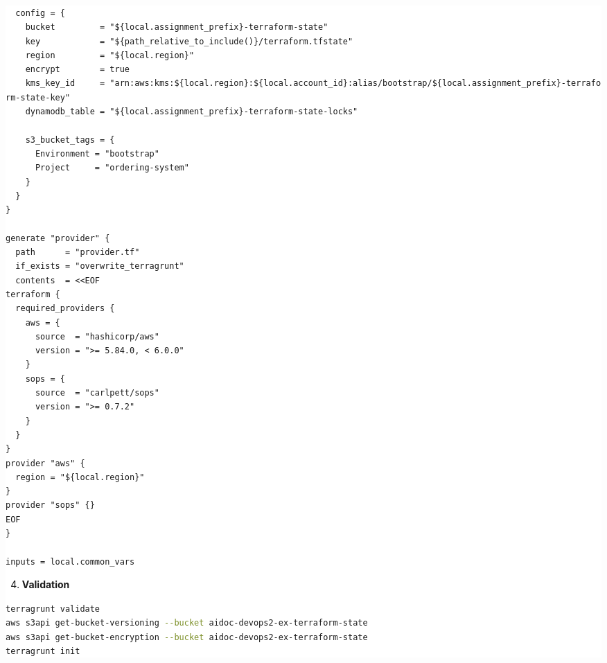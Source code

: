 ```hcl
  config = {
    bucket         = "${local.assignment_prefix}-terraform-state"
    key            = "${path_relative_to_include()}/terraform.tfstate"
    region         = "${local.region}"
    encrypt        = true
    kms_key_id     = "arn:aws:kms:${local.region}:${local.account_id}:alias/bootstrap/${local.assignment_prefix}-terraform-state-key"
    dynamodb_table = "${local.assignment_prefix}-terraform-state-locks"

    s3_bucket_tags = {
      Environment = "bootstrap"
      Project     = "ordering-system"
    }
  }
}

generate "provider" {
  path      = "provider.tf"
  if_exists = "overwrite_terragrunt"
  contents  = <<EOF
terraform {
  required_providers {
    aws = {
      source  = "hashicorp/aws"
      version = ">= 5.84.0, < 6.0.0"
    }
    sops = {
      source  = "carlpett/sops"
      version = ">= 0.7.2"
    }
  }
}
provider "aws" {
  region = "${local.region}"
}
provider "sops" {}
EOF
}

inputs = local.common_vars

```

4. **Validation**

```bash
terragrunt validate
aws s3api get-bucket-versioning --bucket aidoc-devops2-ex-terraform-state
aws s3api get-bucket-encryption --bucket aidoc-devops2-ex-terraform-state
terragrunt init
```
